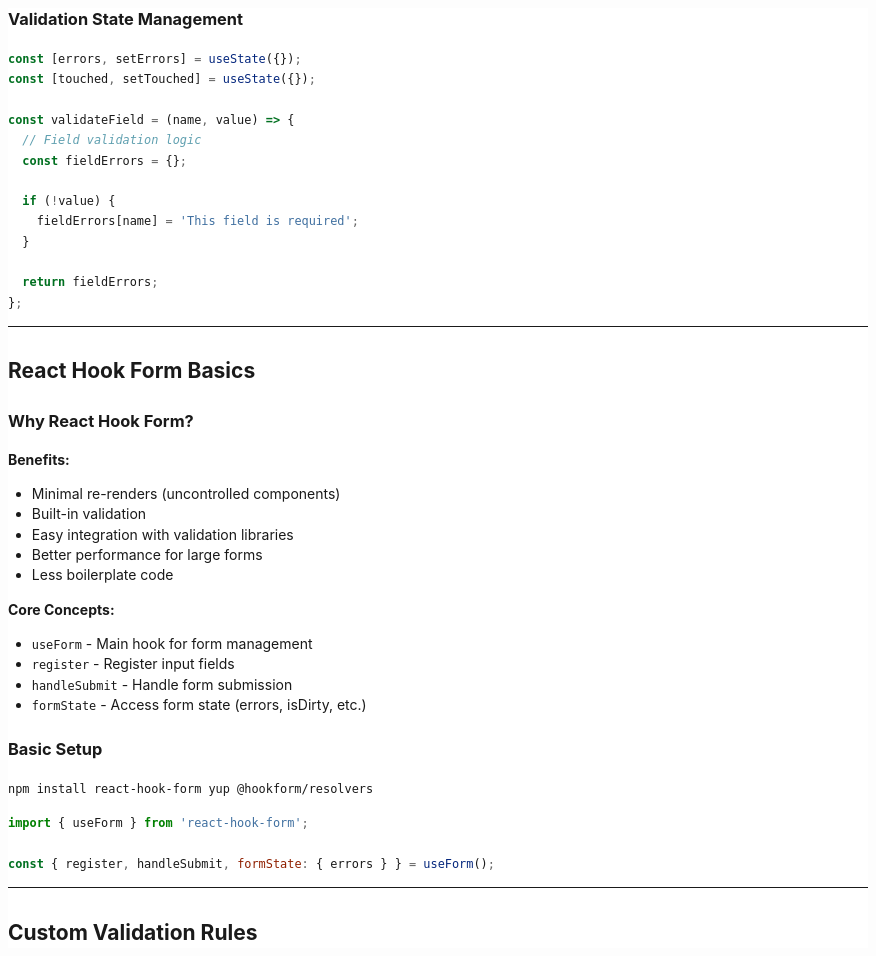 ### Validation State Management

```javascript
const [errors, setErrors] = useState({});
const [touched, setTouched] = useState({});

const validateField = (name, value) => {
  // Field validation logic
  const fieldErrors = {};
  
  if (!value) {
    fieldErrors[name] = 'This field is required';
  }
  
  return fieldErrors;
};
```

---

## React Hook Form Basics

### Why React Hook Form?

**Benefits:**
- Minimal re-renders (uncontrolled components)
- Built-in validation
- Easy integration with validation libraries
- Better performance for large forms
- Less boilerplate code

**Core Concepts:**
- `useForm` - Main hook for form management
- `register` - Register input fields
- `handleSubmit` - Handle form submission
- `formState` - Access form state (errors, isDirty, etc.)

### Basic Setup

```bash
npm install react-hook-form yup @hookform/resolvers
```

```javascript
import { useForm } from 'react-hook-form';

const { register, handleSubmit, formState: { errors } } = useForm();
```

---

## Custom Validation Rules
